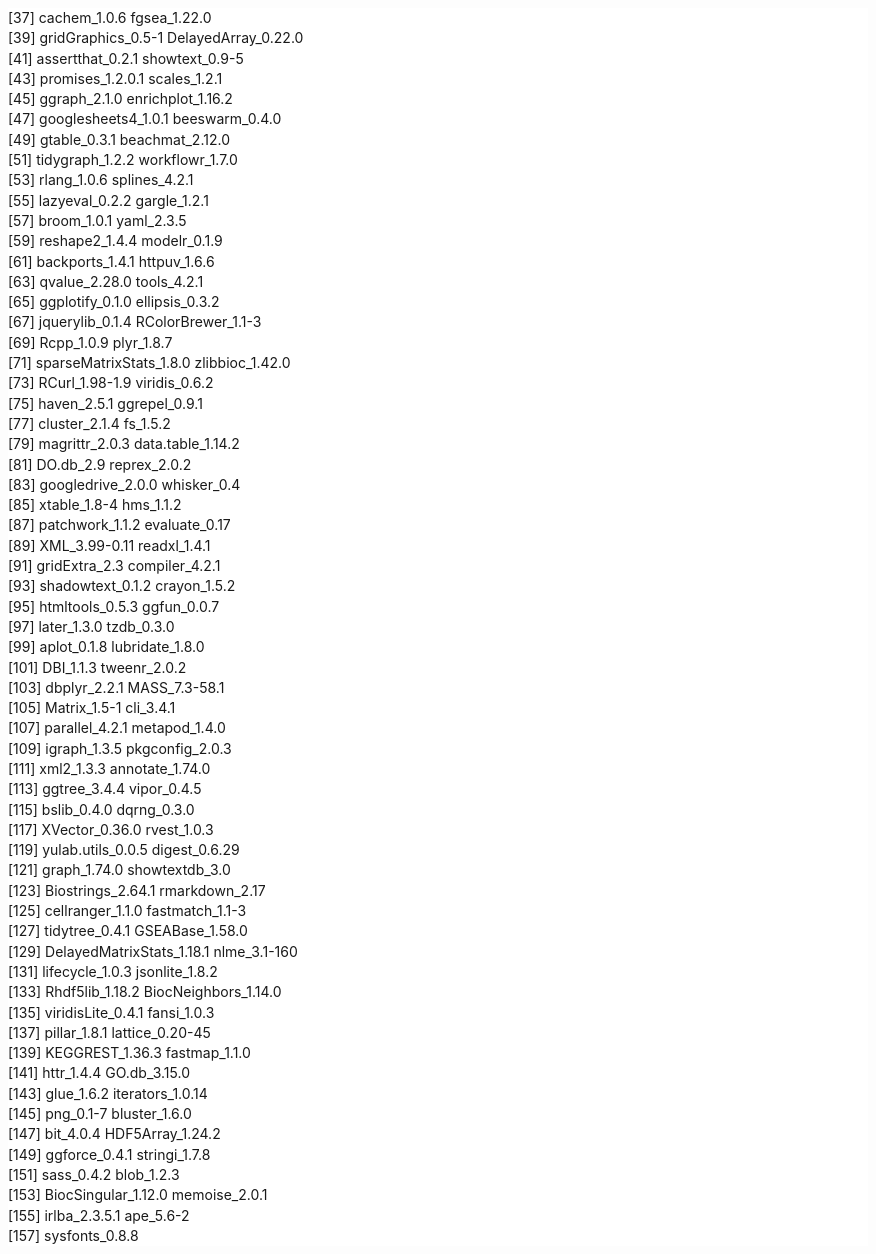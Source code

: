  [37] cachem_1.0.6              fgsea_1.22.0             
 [39] gridGraphics_0.5-1        DelayedArray_0.22.0      
 [41] assertthat_0.2.1          showtext_0.9-5           
 [43] promises_1.2.0.1          scales_1.2.1             
 [45] ggraph_2.1.0              enrichplot_1.16.2        
 [47] googlesheets4_1.0.1       beeswarm_0.4.0           
 [49] gtable_0.3.1              beachmat_2.12.0          
 [51] tidygraph_1.2.2           workflowr_1.7.0          
 [53] rlang_1.0.6               splines_4.2.1            
 [55] lazyeval_0.2.2            gargle_1.2.1             
 [57] broom_1.0.1               yaml_2.3.5               
 [59] reshape2_1.4.4            modelr_0.1.9             
 [61] backports_1.4.1           httpuv_1.6.6             
 [63] qvalue_2.28.0             tools_4.2.1              
 [65] ggplotify_0.1.0           ellipsis_0.3.2           
 [67] jquerylib_0.1.4           RColorBrewer_1.1-3       
 [69] Rcpp_1.0.9                plyr_1.8.7               
 [71] sparseMatrixStats_1.8.0   zlibbioc_1.42.0          
 [73] RCurl_1.98-1.9            viridis_0.6.2            
 [75] haven_2.5.1               ggrepel_0.9.1            
 [77] cluster_2.1.4             fs_1.5.2                 
 [79] magrittr_2.0.3            data.table_1.14.2        
 [81] DO.db_2.9                 reprex_2.0.2             
 [83] googledrive_2.0.0         whisker_0.4              
 [85] xtable_1.8-4              hms_1.1.2                
 [87] patchwork_1.1.2           evaluate_0.17            
 [89] XML_3.99-0.11             readxl_1.4.1             
 [91] gridExtra_2.3             compiler_4.2.1           
 [93] shadowtext_0.1.2          crayon_1.5.2             
 [95] htmltools_0.5.3           ggfun_0.0.7              
 [97] later_1.3.0               tzdb_0.3.0               
 [99] aplot_0.1.8               lubridate_1.8.0          
[101] DBI_1.1.3                 tweenr_2.0.2             
[103] dbplyr_2.2.1              MASS_7.3-58.1            
[105] Matrix_1.5-1              cli_3.4.1                
[107] parallel_4.2.1            metapod_1.4.0            
[109] igraph_1.3.5              pkgconfig_2.0.3          
[111] xml2_1.3.3                annotate_1.74.0          
[113] ggtree_3.4.4              vipor_0.4.5              
[115] bslib_0.4.0               dqrng_0.3.0              
[117] XVector_0.36.0            rvest_1.0.3              
[119] yulab.utils_0.0.5         digest_0.6.29            
[121] graph_1.74.0              showtextdb_3.0           
[123] Biostrings_2.64.1         rmarkdown_2.17           
[125] cellranger_1.1.0          fastmatch_1.1-3          
[127] tidytree_0.4.1            GSEABase_1.58.0          
[129] DelayedMatrixStats_1.18.1 nlme_3.1-160             
[131] lifecycle_1.0.3           jsonlite_1.8.2           
[133] Rhdf5lib_1.18.2           BiocNeighbors_1.14.0     
[135] viridisLite_0.4.1         fansi_1.0.3              
[137] pillar_1.8.1              lattice_0.20-45          
[139] KEGGREST_1.36.3           fastmap_1.1.0            
[141] httr_1.4.4                GO.db_3.15.0             
[143] glue_1.6.2                iterators_1.0.14         
[145] png_0.1-7                 bluster_1.6.0            
[147] bit_4.0.4                 HDF5Array_1.24.2         
[149] ggforce_0.4.1             stringi_1.7.8            
[151] sass_0.4.2                blob_1.2.3               
[153] BiocSingular_1.12.0       memoise_2.0.1            
[155] irlba_2.3.5.1             ape_5.6-2                
[157] sysfonts_0.8.8           
</div>
